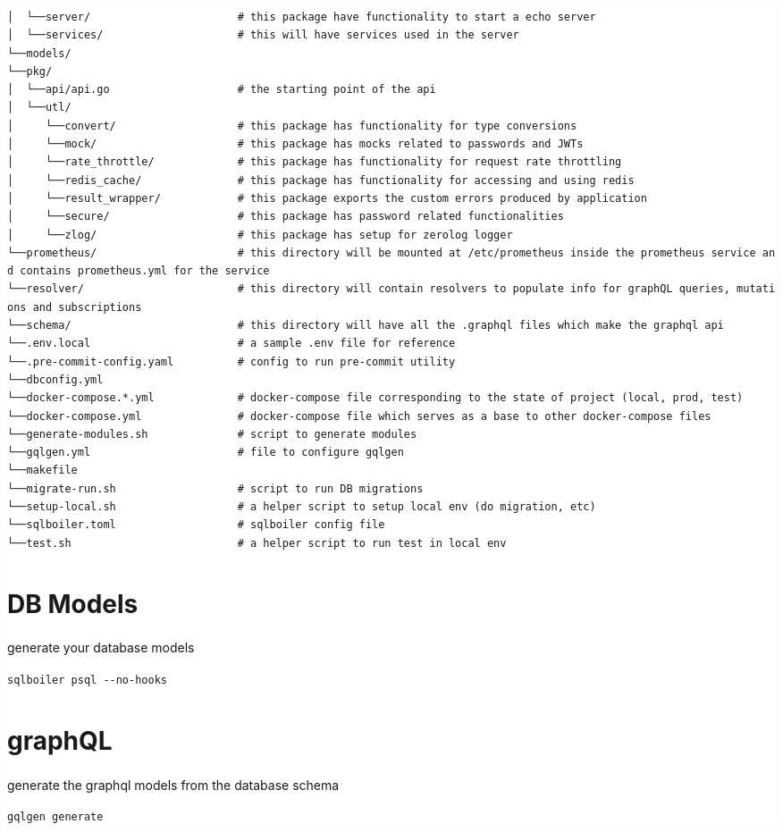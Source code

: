 ```txt
│  └──server/                       # this package have functionality to start a echo server
│  └──services/                     # this will have services used in the server
└──models/
└──pkg/
│  └──api/api.go                    # the starting point of the api
│  └──utl/
│     └──convert/                   # this package has functionality for type conversions
│     └──mock/                      # this package has mocks related to passwords and JWTs
│     └──rate_throttle/             # this package has functionality for request rate throttling
│     └──redis_cache/               # this package has functionality for accessing and using redis
│     └──result_wrapper/            # this package exports the custom errors produced by application
│     └──secure/                    # this package has password related functionalities
│     └──zlog/                      # this package has setup for zerolog logger
└──prometheus/                      # this directory will be mounted at /etc/prometheus inside the prometheus service and contains prometheus.yml for the service
└──resolver/                        # this directory will contain resolvers to populate info for graphQL queries, mutations and subscriptions
└──schema/                          # this directory will have all the .graphql files which make the graphql api
└──.env.local                       # a sample .env file for reference
└──.pre-commit-config.yaml          # config to run pre-commit utility
└──dbconfig.yml
└──docker-compose.*.yml             # docker-compose file corresponding to the state of project (local, prod, test)
└──docker-compose.yml               # docker-compose file which serves as a base to other docker-compose files
└──generate-modules.sh              # script to generate modules
└──gqlgen.yml                       # file to configure gqlgen
└──makefile
└──migrate-run.sh                   # script to run DB migrations
└──setup-local.sh                   # a helper script to setup local env (do migration, etc)
└──sqlboiler.toml                   # sqlboiler config file
└──test.sh                          # a helper script to run test in local env
```

# DB Models

generate your database models
```
sqlboiler psql --no-hooks
```

# graphQL

generate the graphql models from the database schema
```
gqlgen generate
```
